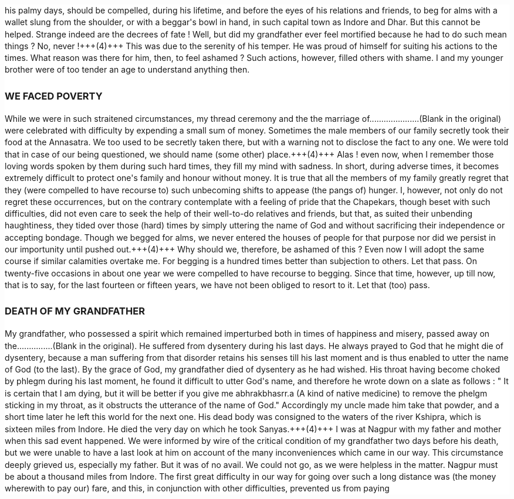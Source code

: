 his palmy days, should be compelled, during his lifetime, and before the eyes of his relations and
friends, to beg for alms with a wallet slung from the shoulder, or with a beggar's bowl in hand, in
such capital town as Indore and Dhar. But this cannot be helped. Strange indeed are the decrees of
fate ! Well, but did my grandfather ever feel mortified because he had to do such mean things ? No,
never !+++(4)+++ This was due to the serenity of his temper. He was proud of himself for suiting his actions to
the times. What reason was there for him, then, to feel ashamed ? Such actions, however, filled
others with shame. I and my younger brother were of too tender an age to understand anything
then.

### WE FACED POVERTY
While we were in such straitened circumstances, my thread ceremony and the the marriage
of.....................(Blank in the original) were celebrated with difficulty by expending a small sum of
money. Sometimes the male members of our family secretly took their food at the Annasatra. We
too used to be secretly taken there, but with a warning not to disclose the fact to any one. We were
told that in case of our being questioned, we should name (some other) place.+++(4)+++ Alas ! even now,
when I remember those loving words spoken by them during such hard times, they fill my mind with
sadness. In short, during adverse times, it becomes extremely difficult to protect one's family and
honour without money. It is true that all the members of my family greatly regret that they (were
compelled to have recourse to) such unbecoming shifts to appease (the pangs of) hunger. I,
however, not only do not regret these occurrences, but on the contrary contemplate with a feeling of
pride that the Chapekars, though beset with such difficulties, did not even care to seek the help of
their well-to-do relatives and friends, but that, as suited their unbending haughtiness, they tided over
those (hard) times by simply uttering the name of God and without sacrificing their independence or
accepting bondage. Though we begged for alms, we never entered the houses of people for that
purpose nor did we persist in our importunity until pushed out.+++(4)+++ Why should we, therefore, be
ashamed of this ? Even now I will adopt the same course if similar calamities overtake me. For
begging is a hundred times better than subjection to others. Let that pass. On twenty-five occasions in about one year we were compelled to have recourse to begging. Since that
time, however, up till now, that is to say, for the last fourteen or fifteen years, we have not been
obliged to resort to it. Let that (too) pass.

### DEATH OF MY GRANDFATHER
My grandfather, who possessed a spirit which remained imperturbed both in times of
happiness and misery, passed away on the...............(Blank in the original). He suffered from
dysentery during his last days. He always prayed to God that he might die of dysentery, because a
man suffering from that disorder retains his senses till his last moment and is thus enabled to utter
the name of God (to the last). By the grace of God, my grandfather died of dysentery as he had
wished. His throat having become choked by phlegm during his last moment, he found it difficult to
utter God's name, and therefore he wrote down on a slate as follows : " It is certain that I am dying,
but it will be better if you give me abhrakbhasrr.a (A kind of native medicine) to remove the phelgm
sticking in my throat, as it obstructs the utterance of the name of God." Accordingly my uncle made
him take that powder, and a short time later he left this world for the next one. His dead body was
consigned to the waters of the river Kshipra, which is sixteen miles from Indore. He died the very
day on which he took Sanyas.+++(4)+++ I was at Nagpur with my father and mother when this sad event
happened. We were informed by wire of the critical condition of my grandfather two days before his
death, but we were unable to have a last look at him on account of the many inconveniences which
came in our way. This circumstance deeply grieved us, especially my father. But it was of no avail.
We could not go, as we were helpless in the matter. Nagpur must be about a thousand miles from
Indore. The first great difficulty in our way for going over such a long distance was (the money
wherewith to pay our) fare, and this, in conjunction with other difficulties, prevented us from paying